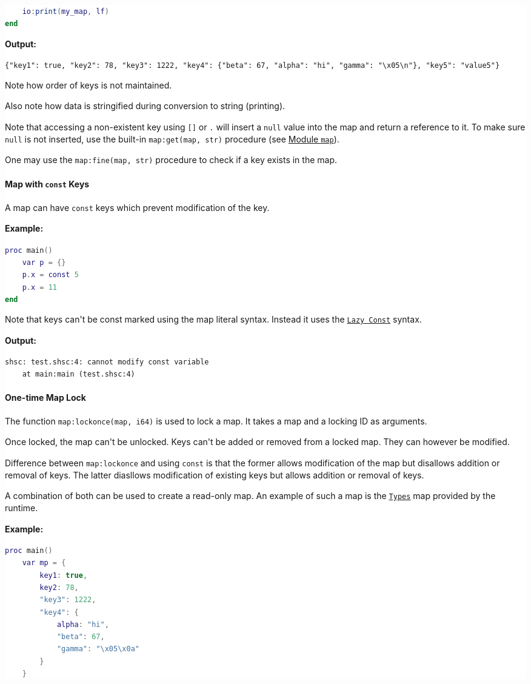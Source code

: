 ```lua
    io:print(my_map, lf)
end
```
**Output:**
```
{"key1": true, "key2": 78, "key3": 1222, "key4": {"beta": 67, "alpha": "hi", "gamma": "\x05\n"}, "key5": "value5"}
```

Note how order of keys is not maintained.

Also note how data is stringified during conversion to string (printing).

Note that accessing a non-existent key using `[]` or `.` will insert a `null` value into the map and return a reference to it.
To make sure `null` is not inserted, use the built-in `map:get(map, str)` procedure (see [Module `map`](#module-map)).

One may use the `map:fine(map, str)` procedure to check if a key exists in the map.

#### Map with `const` Keys
A map can have `const` keys which prevent modification of the key.

**Example:**
```lua
proc main()
    var p = {}
    p.x = const 5
    p.x = 11
end
```

Note that keys can't be const marked using the map literal syntax. Instead it uses the [`Lazy Const`](#lazy-const) syntax.

**Output:**
```
shsc: test.shsc:4: cannot modify const variable
    at main:main (test.shsc:4)
```

#### One-time Map Lock
The function `map:lockonce(map, i64)` is used to lock a map. It takes a map and a locking ID as arguments.

Once locked, the map can't be unlocked.
Keys can't be added or removed from a locked map.
They can however be modified.

Difference between `map:lockonce` and using `const` is that the former allows modification of the map but disallows addition or removal of keys.
The latter diasllows modification of existing keys but allows addition or removal of keys.

A combination of both can be used to create a read-only map. An example of such a map is the [`Types`](#the-global-types-map) map provided by the runtime.

**Example:**
```lua
proc main()
    var mp = {
        key1: true,
        key2: 78,
        "key3": 1222,
        "key4": {
            alpha: "hi",
            "beta": 67,
            "gamma": "\x05\x0a"
        }
    }
```